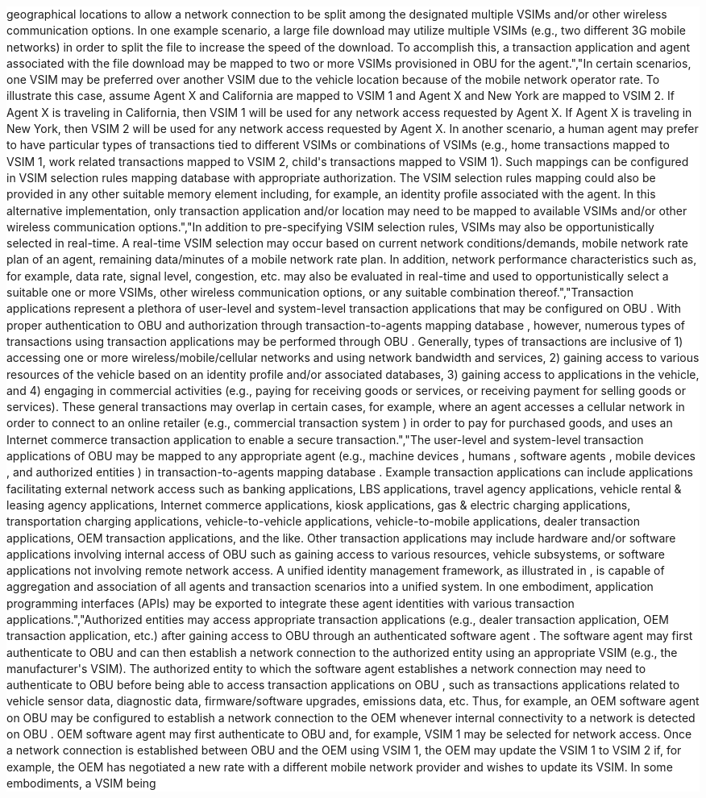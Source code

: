 geographical locations to allow a network connection to be split among the designated multiple VSIMs and\/or other wireless communication options. In one example scenario, a large file download may utilize multiple VSIMs (e.g., two different 3G mobile networks) in order to split the file to increase the speed of the download. To accomplish this, a transaction application and agent associated with the file download may be mapped to two or more VSIMs provisioned in OBU  for the agent.","In certain scenarios, one VSIM may be preferred over another VSIM due to the vehicle location because of the mobile network operator rate. To illustrate this case, assume Agent X and California are mapped to VSIM 1 and Agent X and New York are mapped to VSIM 2. If Agent X is traveling in California, then VSIM 1 will be used for any network access requested by Agent X. If Agent X is traveling in New York, then VSIM 2 will be used for any network access requested by Agent X. In another scenario, a human agent  may prefer to have particular types of transactions tied to different VSIMs or combinations of VSIMs (e.g., home transactions mapped to VSIM 1, work related transactions mapped to VSIM 2, child's transactions mapped to VSIM 1). Such mappings can be configured in VSIM selection rules mapping database  with appropriate authorization. The VSIM selection rules mapping could also be provided in any other suitable memory element including, for example, an identity profile associated with the agent. In this alternative implementation, only transaction application and\/or location may need to be mapped to available VSIMs and\/or other wireless communication options.","In addition to pre-specifying VSIM selection rules, VSIMs may also be opportunistically selected in real-time. A real-time VSIM selection may occur based on current network conditions\/demands, mobile network rate plan of an agent, remaining data\/minutes of a mobile network rate plan. In addition, network performance characteristics such as, for example, data rate, signal level, congestion, etc. may also be evaluated in real-time and used to opportunistically select a suitable one or more VSIMs, other wireless communication options, or any suitable combination thereof.","Transaction applications  represent a plethora of user-level and system-level transaction applications that may be configured on OBU . With proper authentication to OBU  and authorization through transaction-to-agents mapping database , however, numerous types of transactions using transaction applications  may be performed through OBU . Generally, types of transactions are inclusive of 1) accessing one or more wireless\/mobile\/cellular networks and using network bandwidth and services, 2) gaining access to various resources of the vehicle based on an identity profile and\/or associated databases, 3) gaining access to applications in the vehicle, and 4) engaging in commercial activities (e.g., paying for receiving goods or services, or receiving payment for selling goods or services). These general transactions may overlap in certain cases, for example, where an agent accesses a cellular network in order to connect to an online retailer (e.g., commercial transaction system ) in order to pay for purchased goods, and uses an Internet commerce transaction application to enable a secure transaction.","The user-level and system-level transaction applications of OBU  may be mapped to any appropriate agent  (e.g., machine devices , humans , software agents , mobile devices , and authorized entities ) in transaction-to-agents mapping database . Example transaction applications  can include applications facilitating external network access such as banking applications, LBS applications, travel agency applications, vehicle rental & leasing agency applications, Internet commerce applications, kiosk applications, gas & electric charging applications, transportation charging applications, vehicle-to-vehicle applications, vehicle-to-mobile applications, dealer transaction applications, OEM transaction applications, and the like. Other transaction applications  may include hardware and\/or software applications involving internal access of OBU  such as gaining access to various resources, vehicle subsystems, or software applications not involving remote network access. A unified identity management framework, as illustrated in , is capable of aggregation and association of all agents  and transaction scenarios into a unified system. In one embodiment, application programming interfaces (APIs) may be exported to integrate these agent identities with various transaction applications.","Authorized entities  may access appropriate transaction applications (e.g., dealer transaction application, OEM transaction application, etc.) after gaining access to OBU  through an authenticated software agent . The software agent  may first authenticate to OBU  and can then establish a network connection to the authorized entity using an appropriate VSIM (e.g., the manufacturer's VSIM). The authorized entity to which the software agent establishes a network connection may need to authenticate to OBU  before being able to access transaction applications on OBU , such as transactions applications related to vehicle sensor data, diagnostic data, firmware\/software upgrades, emissions data, etc. Thus, for example, an OEM software agent on OBU  may be configured to establish a network connection to the OEM whenever internal connectivity to a network is detected on OBU . OEM software agent may first authenticate to OBU  and, for example, VSIM 1 may be selected for network access. Once a network connection is established between OBU  and the OEM using VSIM 1, the OEM may update the VSIM 1 to VSIM 2 if, for example, the OEM has negotiated a new rate with a different mobile network provider and wishes to update its VSIM. In some embodiments, a VSIM being
